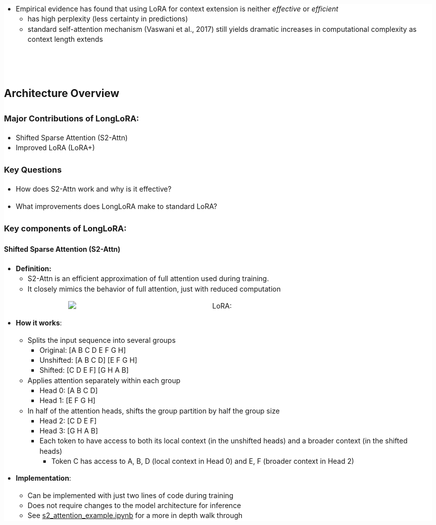 
* Empirical evidence has found that using LoRA for context extension is neither _effective_ or _efficient_
	* has high perplexity (less certainty in predictions)
  	* standard self-attention mechanism (Vaswani et al., 2017) still yields dramatic increases in computational complexity as context length extends 


<br/>
<br/>

## Architecture Overview

### Major Contributions of LongLoRA:

* Shifted Sparse Attention (S2-Attn)
* Improved LoRA (LoRA+)

### Key Questions 

* How does S2-Attn work and why is it effective?

* What improvements does LongLoRA make to standard LoRA?


### Key components of LongLoRA:

#### Shifted Sparse Attention (S2-Attn)

* **Definition:**
	* S2-Attn is an efficient approximation of full attention used during training.
	* It closely mimics the behavior of full attention, just with reduced computation

<p align="center" width="100%">
<img src="imgs/Shift-short-attention2.png" alt="LoRA:" style="width: 70%; min-width: 300px; display: block; margin: auto;">
</p>

* **How it works**:
	* Splits the input sequence into several groups
   		* Original:  [A B C D E F G H]
		* Unshifted: [A B C D] [E F G H]
		* Shifted:    [C D E F] [G H A B]
	* Applies attention separately within each group
 		* Head 0: [A B C D]
   		* Head 1: [E F G H]
	* In half of the attention heads, shifts the group partition by half the group size
 		* Head 2: [C D E F]
   		* Head 3: [G H A B]
     	* Each token to have access to both its local context (in the unshifted heads) and a broader context (in the shifted heads)
      		* Token C has access to A, B, D (local context in Head 0) and E, F (broader context in Head 2)

* **Implementation**:
	* Can be implemented with just two lines of code during training
	* Does not require changes to the model architecture for inference
	* See [s2_attention_example.ipynb](https://github.com/isabelarvelo/LongLoRA/blob/main/s2_attention_example.ipynb) for a more in depth walk through 
